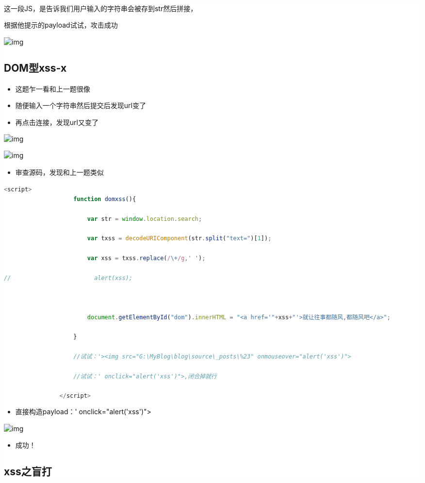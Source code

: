 这一段JS，是告诉我们用户输入的字符串会被存到str然后拼接，

根据他提示的payload试试，攻击成功

![img](https://img.crzliang.cn/img/1653114756057-9aa49bf0-2d1c-4a50-bec3-d968373eb1bc.png)

## DOM型xss-x

- 这题乍一看和上一题很像

- 随便输入一个字符串然后提交后发现url变了

- 再点击连接，发现url又变了

![img](https://img.crzliang.cn/img/1653115375628-9a02993f-fe16-4ccf-9031-f376c39f773f.png)

![img](https://img.crzliang.cn/img/1653115384838-6f5df47f-4f60-48e6-8d1e-458c7761a002.png)

- 审查源码，发现和上一题类似

```js
<script>
​                    function domxss(){

​                        var str = window.location.search;

​                        var txss = decodeURIComponent(str.split("text=")[1]);

​                        var xss = txss.replace(/\+/g,' ');

//                        alert(xss);



​                        document.getElementById("dom").innerHTML = "<a href='"+xss+"'>就让往事都随风,都随风吧</a>";

​                    }

​                    //试试：'><img src="G:\MyBlog\blog\source\_posts\%23" onmouseover="alert('xss')">

​                    //试试：' onclick="alert('xss')">,闭合掉就行

​                </script>
```

- 直接构造payload：' onclick="alert('xss')">

![img](https://img.crzliang.cn/img/1653115471618-2a7a13b8-ea61-4e2e-880c-22ab8ff772ae.png)

- 成功！

## xss之盲打
